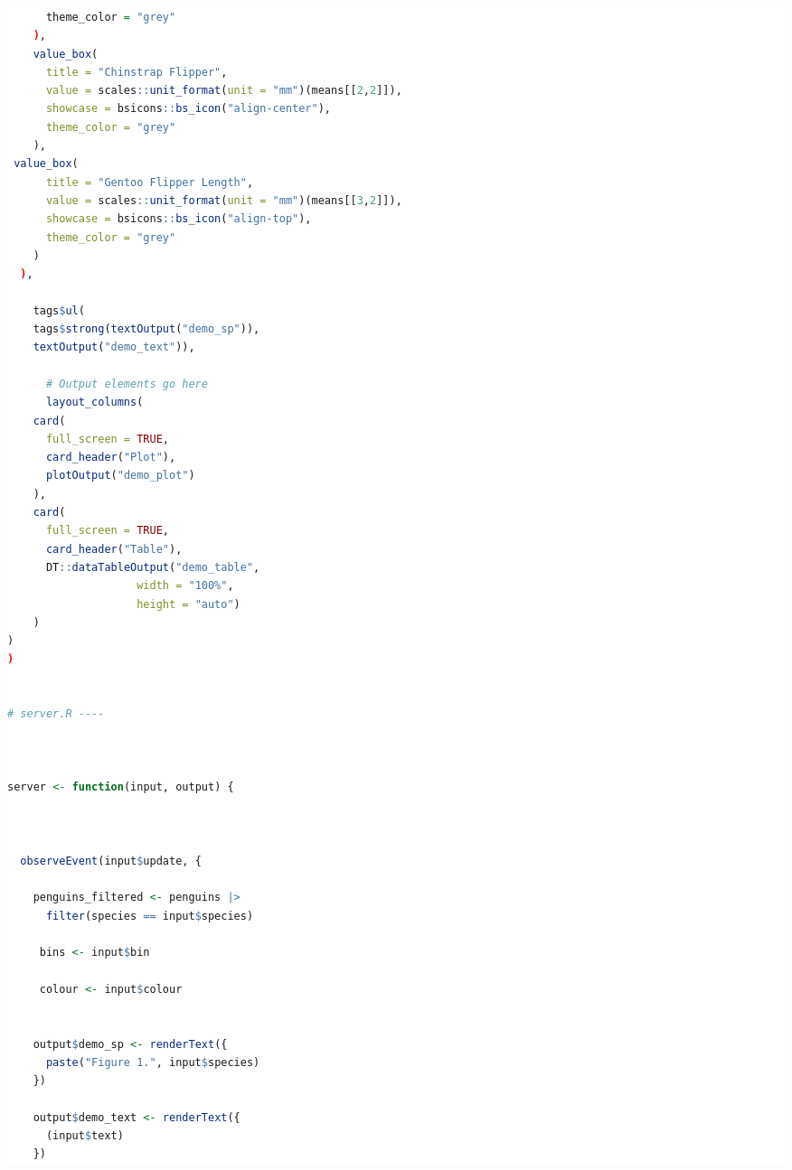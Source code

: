 ```r
      theme_color = "grey"
    ),
    value_box(
      title = "Chinstrap Flipper",
      value = scales::unit_format(unit = "mm")(means[[2,2]]),
      showcase = bsicons::bs_icon("align-center"),
      theme_color = "grey"
    ),
 value_box(
      title = "Gentoo Flipper Length",
      value = scales::unit_format(unit = "mm")(means[[3,2]]),
      showcase = bsicons::bs_icon("align-top"),
      theme_color = "grey"
    )
  ),
    
    tags$ul(
    tags$strong(textOutput("demo_sp")),
    textOutput("demo_text")),
 
      # Output elements go here
      layout_columns(
    card(
      full_screen = TRUE,
      card_header("Plot"),
      plotOutput("demo_plot")
    ),
    card(
      full_screen = TRUE,
      card_header("Table"),
      DT::dataTableOutput("demo_table",
                    width = "100%",
                    height = "auto")
    )  
)
)
  

# server.R ----

 

server <- function(input, output) {
  


  observeEvent(input$update, {
    
    penguins_filtered <- penguins |>
      filter(species == input$species)
    
     bins <- input$bin
     
     colour <- input$colour
 

    output$demo_sp <- renderText({
      paste("Figure 1.", input$species)
    })

    output$demo_text <- renderText({
      (input$text)
    })
```